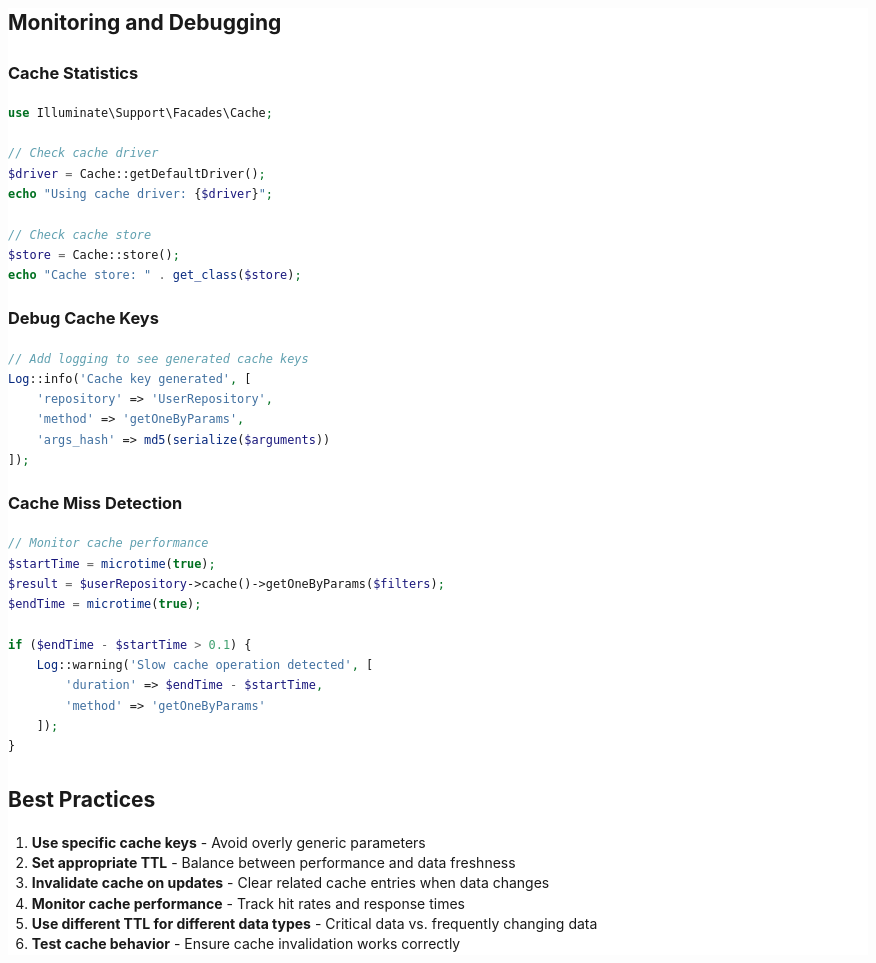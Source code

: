 ## Monitoring and Debugging

### Cache Statistics

```php
use Illuminate\Support\Facades\Cache;

// Check cache driver
$driver = Cache::getDefaultDriver();
echo "Using cache driver: {$driver}";

// Check cache store
$store = Cache::store();
echo "Cache store: " . get_class($store);
```

### Debug Cache Keys

```php
// Add logging to see generated cache keys
Log::info('Cache key generated', [
    'repository' => 'UserRepository',
    'method' => 'getOneByParams',
    'args_hash' => md5(serialize($arguments))
]);
```

### Cache Miss Detection

```php
// Monitor cache performance
$startTime = microtime(true);
$result = $userRepository->cache()->getOneByParams($filters);
$endTime = microtime(true);

if ($endTime - $startTime > 0.1) {
    Log::warning('Slow cache operation detected', [
        'duration' => $endTime - $startTime,
        'method' => 'getOneByParams'
    ]);
}
```

## Best Practices

1. **Use specific cache keys** - Avoid overly generic parameters
2. **Set appropriate TTL** - Balance between performance and data freshness
3. **Invalidate cache on updates** - Clear related cache entries when data changes
4. **Monitor cache performance** - Track hit rates and response times
5. **Use different TTL for different data types** - Critical data vs. frequently changing data
6. **Test cache behavior** - Ensure cache invalidation works correctly
